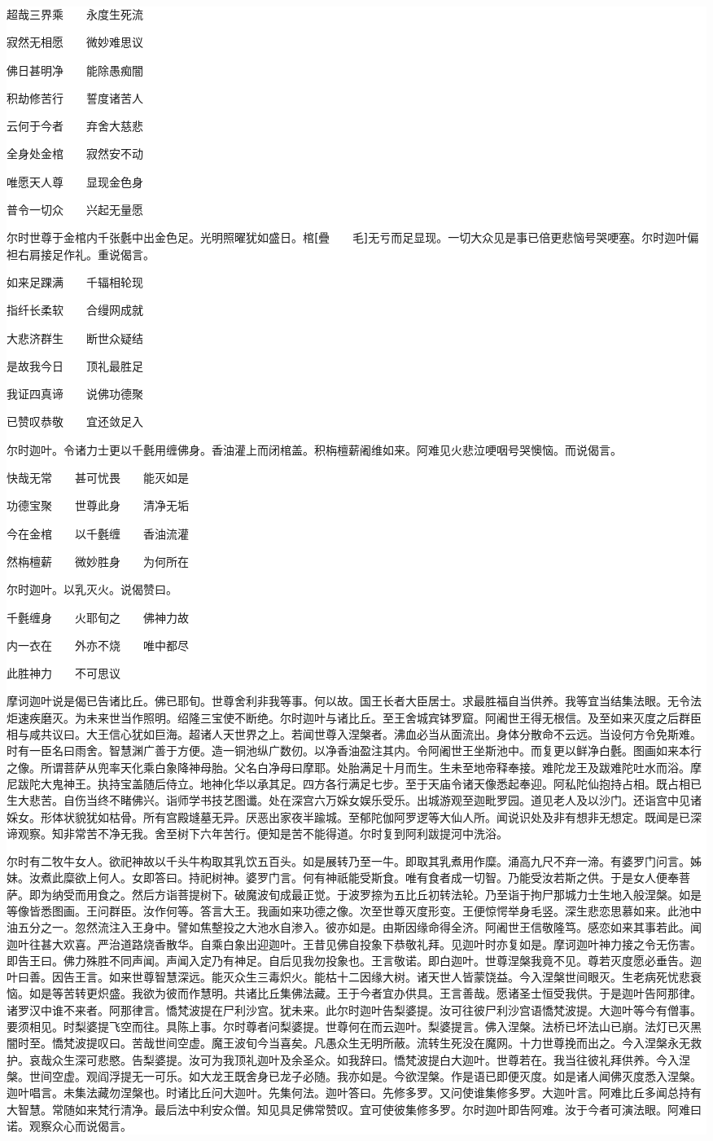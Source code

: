 超哉三界乘　　永度生死流  

寂然无相愿　　微妙难思议  

佛日甚明净　　能除愚痴闇  

积劫修苦行　　誓度诸苦人  

云何于今者　　弃舍大慈悲  

全身处金棺　　寂然安不动  

唯愿天人尊　　显现金色身  

普令一切众　　兴起无量愿  

尔时世尊于金棺内千张氎中出金色足。光明照曜犹如盛日。棺[疊　　毛]无亏而足显现。一切大众见是事已倍更悲恼号哭哽塞。尔时迦叶偏袒右肩接足作礼。重说偈言。  

如来足踝满　　千辐相轮现  

指纤长柔软　　合缦网成就  

大悲济群生　　断世众疑结  

是故我今日　　顶礼最胜足  

我证四真谛　　说佛功德聚  

已赞叹恭敬　　宜还敛足入  

尔时迦叶。令诸力士更以千氎用缠佛身。香油灌上而闭棺盖。积栴檀薪阇维如来。阿难见火悲泣哽咽号哭懊恼。而说偈言。  

快哉无常　　甚可忧畏　　能灭如是  

功德宝聚　　世尊此身　　清净无垢  

今在金棺　　以千氎缠　　香油流灌  

然栴檀薪　　微妙胜身　　为何所在  

尔时迦叶。以乳灭火。说偈赞曰。  

千氎缠身　　火耶旬之　　佛神力故  

内一衣在　　外亦不烧　　唯中都尽  

此胜神力　　不可思议  

摩诃迦叶说是偈已告诸比丘。佛已耶旬。世尊舍利非我等事。何以故。国王长者大臣居士。求最胜福自当供养。我等宜当结集法眼。无令法炬速疾磨灭。为未来世当作照明。绍隆三宝使不断绝。尔时迦叶与诸比丘。至王舍城宾钵罗窟。阿阇世王得无根信。及至如来灭度之后群臣相与咸共议曰。大王信心犹如巨海。超诸人天世界之上。若闻世尊入涅槃者。沸血必当从面流出。身体分散命不云远。当设何方令免斯难。时有一臣名曰雨舍。智慧渊广善于方便。造一铜池纵广数仞。以净香油盈注其内。令阿阇世王坐斯池中。而复更以鲜净白氎。图画如来本行之像。所谓菩萨从兜率天化乘白象降神母胎。父名白净母曰摩耶。处胎满足十月而生。生未至地帝释奉接。难陀龙王及跋难陀吐水而浴。摩尼跋陀大鬼神王。执持宝盖随后侍立。地神化华以承其足。四方各行满足七步。至于天庙令诸天像悉起奉迎。阿私陀仙抱持占相。既占相已生大悲苦。自伤当终不睹佛兴。诣师学书技艺图谶。处在深宫六万婇女娱乐受乐。出城游观至迦毗罗园。道见老人及以沙门。还诣宫中见诸婇女。形体状貌犹如枯骨。所有宫殿塳墓无异。厌恶出家夜半踰城。至郁陀伽阿罗逻等大仙人所。闻说识处及非有想非无想定。既闻是已深谛观察。知非常苦不净无我。舍至树下六年苦行。便知是苦不能得道。尔时复到阿利跋提河中洗浴。  

尔时有二牧牛女人。欲祀神故以千头牛构取其乳饮五百头。如是展转乃至一牛。即取其乳煮用作糜。涌高九尺不弃一渧。有婆罗门问言。姊妹。汝煮此糜欲上何人。女即答曰。持祀树神。婆罗门言。何有神祇能受斯食。唯有食者成一切智。乃能受汝若斯之供。于是女人便奉菩萨。即为纳受而用食之。然后方诣菩提树下。破魔波旬成最正觉。于波罗捺为五比丘初转法轮。乃至诣于拘尸那城力士生地入般涅槃。如是等像皆悉图画。王问群臣。汝作何等。答言大王。我画如来功德之像。次至世尊灭度形变。王便惊愕举身毛竖。深生悲恋思慕如来。此池中油五分之一。忽然流注入王身中。譬如焦墼投之大池水自渗入。彼亦如是。由斯因缘命得全济。阿阇世王信敬隆笃。感恋如来其事若此。闻迦叶往甚大欢喜。严治道路烧香散华。自乘白象出迎迦叶。王昔见佛自投象下恭敬礼拜。见迦叶时亦复如是。摩诃迦叶神力接之令无伤害。即告王曰。佛力殊胜不同声闻。声闻入定乃有神足。自后见我勿投象也。王言敬诺。即白迦叶。世尊涅槃我竟不见。尊若灭度愿必垂告。迦叶曰善。因告王言。如来世尊智慧深远。能灭众生三毒炽火。能枯十二因缘大树。诸天世人皆蒙饶益。今入涅槃世间眼灭。生老病死忧悲衰恼。如是等苦转更炽盛。我欲为彼而作慧明。共诸比丘集佛法藏。王于今者宜办供具。王言善哉。愿诸圣士恒受我供。于是迦叶告阿那律。诸罗汉中谁不来者。阿那律言。憍梵波提在尸利沙宫。犹未来。此尔时迦叶告梨婆提。汝可往彼尸利沙宫语憍梵波提。大迦叶等今有僧事。要须相见。时梨婆提飞空而往。具陈上事。尔时尊者问梨婆提。世尊何在而云迦叶。梨婆提言。佛入涅槃。法桥已坏法山已崩。法灯已灭黑闇时至。憍梵波提叹曰。苦哉世间空虚。魔王波旬今当喜矣。凡愚众生无明所蔽。流转生死没在魔网。十力世尊挽而出之。今入涅槃永无救护。哀哉众生深可悲愍。告梨婆提。汝可为我顶礼迦叶及余圣众。如我辞曰。憍梵波提白大迦叶。世尊若在。我当往彼礼拜供养。今入涅槃。世间空虚。观阎浮提无一可乐。如大龙王既舍身已龙子必随。我亦如是。今欲涅槃。作是语已即便灭度。如是诸人闻佛灭度悉入涅槃。迦叶唱言。未集法藏勿涅槃也。时诸比丘问大迦叶。先集何法。迦叶答曰。先修多罗。又问使谁集修多罗。大迦叶言。阿难比丘多闻总持有大智慧。常随如来梵行清净。最后法中利安众僧。知见具足佛常赞叹。宜可使彼集修多罗。尔时迦叶即告阿难。汝于今者可演法眼。阿难曰诺。观察众心而说偈言。  
